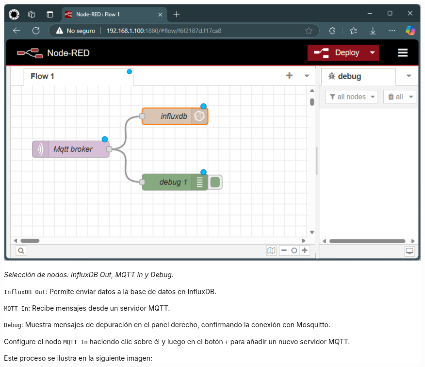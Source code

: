 ![Selección de nodos: InfluxDB Out, MQTT In y Debug](https://github.com/StevenRangels/Integracion_de_Contenedores_en_el_Portenta_X8_para_IoT_Mosquitto_Node-RED_InfluxDB_y_Grafana/blob/main/Images/34.Node_RED_Influx_Out_6.png)

*Selección de nodos: InfluxDB Out, MQTT In y Debug.*

`InfluxDB Out`: Permite enviar datos a la base de datos en InfluxDB.
   
`MQTT In`: Recibe mensajes desde un servidor MQTT.
   
`Debug`: Muestra mensajes de depuración en el panel derecho, confirmando la conexión con Mosquitto.

 Configure el nodo `MQTT In` haciendo clic sobre él y luego en el botón `+` para añadir un nuevo servidor MQTT.

Este proceso se ilustra en la siguiente imagen:
